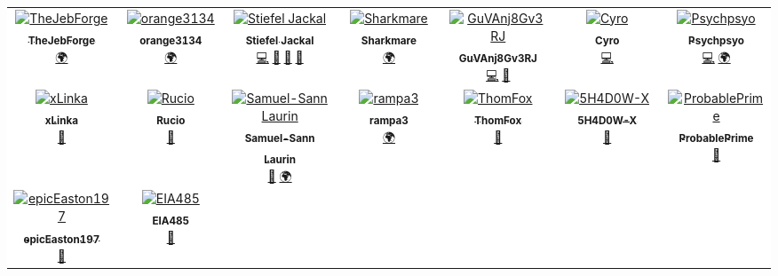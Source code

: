 


<table>
  <tbody>
    <tr>
      <td align="center" valign="top" width="14.28%"><a href="https://github.com/TheJebForge"><img src="https://avatars.githubusercontent.com/u/12719947?v=4?s=100" width="100px;" alt="TheJebForge"/><br /><sub><b>TheJebForge</b></sub></a><br /><a href="#translation-TheJebForge" title="Translation">🌍</a></td>
      <td align="center" valign="top" width="14.28%"><a href="https://github.com/orange3134"><img src="https://avatars.githubusercontent.com/u/56525091?v=4?s=100" width="100px;" alt="orange3134"/><br /><sub><b>orange3134</b></sub></a><br /><a href="#translation-orange3134" title="Translation">🌍</a></td>
      <td align="center" valign="top" width="14.28%"><a href="https://github.com/stiefeljackal"><img src="https://avatars.githubusercontent.com/u/20023996?v=4?s=100" width="100px;" alt="Stiefel Jackal"/><br /><sub><b>Stiefel Jackal</b></sub></a><br /><a href="https://github.com/GuVAnj8Gv3RJ/NeosAccountDownloader/commits?author=stiefeljackal" title="Code">💻</a> <a href="https://github.com/GuVAnj8Gv3RJ/NeosAccountDownloader/issues?q=author%3Astiefeljackal" title="Bug reports">🐛</a> <a href="#research-stiefeljackal" title="Research">🔬</a> <a href="#ideas-stiefeljackal" title="Ideas, Planning, & Feedback">🤔</a></td>
      <td align="center" valign="top" width="14.28%"><a href="https://github.com/Sharkmare"><img src="https://avatars.githubusercontent.com/u/34294231?v=4?s=100" width="100px;" alt="Sharkmare"/><br /><sub><b>Sharkmare</b></sub></a><br /><a href="#translation-Sharkmare" title="Translation">🌍</a></td>
      <td align="center" valign="top" width="14.28%"><a href="https://github.com/GuVAnj8Gv3RJ"><img src="https://avatars.githubusercontent.com/u/132167543?v=4?s=100" width="100px;" alt="GuVAnj8Gv3RJ"/><br /><sub><b>GuVAnj8Gv3RJ</b></sub></a><br /><a href="https://github.com/GuVAnj8Gv3RJ/NeosAccountDownloader/commits?author=GuVAnj8Gv3RJ" title="Code">💻</a> <a href="#maintenance-GuVAnj8Gv3RJ" title="Maintenance">🚧</a></td>
      <td align="center" valign="top" width="14.28%"><a href="https://github.com/RileyGuy"><img src="https://avatars.githubusercontent.com/u/9770110?v=4?s=100" width="100px;" alt="Cyro"/><br /><sub><b>Cyro</b></sub></a><br /><a href="https://github.com/GuVAnj8Gv3RJ/NeosAccountDownloader/commits?author=RileyGuy" title="Code">💻</a></td>
      <td align="center" valign="top" width="14.28%"><a href="https://github.com/Psychpsyo"><img src="https://avatars.githubusercontent.com/u/60073468?v=4?s=100" width="100px;" alt="Psychpsyo"/><br /><sub><b>Psychpsyo</b></sub></a><br /><a href="https://github.com/GuVAnj8Gv3RJ/NeosAccountDownloader/commits?author=Psychpsyo" title="Code">💻</a> <a href="#translation-Psychpsyo" title="Translation">🌍</a></td>
    </tr>
    <tr>
      <td align="center" valign="top" width="14.28%"><a href="https://github.com/Xlinka"><img src="https://avatars.githubusercontent.com/u/22996716?v=4?s=100" width="100px;" alt="xLinka"/><br /><sub><b>xLinka</b></sub></a><br /><a href="#research-Xlinka" title="Research">🔬</a></td>
      <td align="center" valign="top" width="14.28%"><a href="https://github.com/bontebok"><img src="https://avatars.githubusercontent.com/u/23562523?v=4?s=100" width="100px;" alt="Rucio"/><br /><sub><b>Rucio</b></sub></a><br /><a href="https://github.com/GuVAnj8Gv3RJ/NeosAccountDownloader/issues?q=author%3Abontebok" title="Bug reports">🐛</a></td>
      <td align="center" valign="top" width="14.28%"><a href="http://www.xeltalania.com"><img src="https://avatars.githubusercontent.com/u/19335111?v=4?s=100" width="100px;" alt="Samuel-Sann Laurin"/><br /><sub><b>Samuel-Sann Laurin</b></sub></a><br /><a href="https://github.com/GuVAnj8Gv3RJ/NeosAccountDownloader/issues?q=author%3ASectOLT" title="Bug reports">🐛</a> <a href="#translation-SectOLT" title="Translation">🌍</a></td>
      <td align="center" valign="top" width="14.28%"><a href="https://github.com/rampa3"><img src="https://avatars.githubusercontent.com/u/68955305?v=4?s=100" width="100px;" alt="rampa3"/><br /><sub><b>rampa3</b></sub></a><br /><a href="#translation-rampa3" title="Translation">🌍</a></td>
      <td align="center" valign="top" width="14.28%"><a href="https://github.com/ThomFox"><img src="https://avatars.githubusercontent.com/u/137287064?v=4?s=100" width="100px;" alt="ThomFox"/><br /><sub><b>ThomFox</b></sub></a><br /><a href="#research-ThomFox" title="Research">🔬</a></td>
      <td align="center" valign="top" width="14.28%"><a href="https://github.com/5H4D0W-X"><img src="https://avatars.githubusercontent.com/u/99607717?v=4?s=100" width="100px;" alt="5H4D0W-X"/><br /><sub><b>5H4D0W-X</b></sub></a><br /><a href="https://github.com/GuVAnj8Gv3RJ/NeosAccountDownloader/issues?q=author%3A5H4D0W-X" title="Bug reports">🐛</a></td>
      <td align="center" valign="top" width="14.28%"><a href="http://probableprime.co.uk"><img src="https://avatars.githubusercontent.com/u/8791132?v=4?s=100" width="100px;" alt="ProbablePrime"/><br /><sub><b>ProbablePrime</b></sub></a><br /><a href="https://github.com/GuVAnj8Gv3RJ/NeosAccountDownloader/issues?q=author%3AProbablePrime" title="Bug reports">🐛</a></td>
    </tr>
    <tr>
      <td align="center" valign="top" width="14.28%"><a href="https://github.com/epicEaston197"><img src="https://avatars.githubusercontent.com/u/76523692?v=4?s=100" width="100px;" alt="epicEaston197"/><br /><sub><b>epicEaston197</b></sub></a><br /><a href="https://github.com/GuVAnj8Gv3RJ/NeosAccountDownloader/issues?q=author%3AepicEaston197" title="Bug reports">🐛</a></td>
      <td align="center" valign="top" width="14.28%"><a href="https://github.com/EIA485"><img src="https://avatars.githubusercontent.com/u/17285570?v=4?s=100" width="100px;" alt="EIA485"/><br /><sub><b>EIA485</b></sub></a><br /><a href="https://github.com/GuVAnj8Gv3RJ/NeosAccountDownloader/commits?author=EIA485" title="Documentation">📖</a></td>